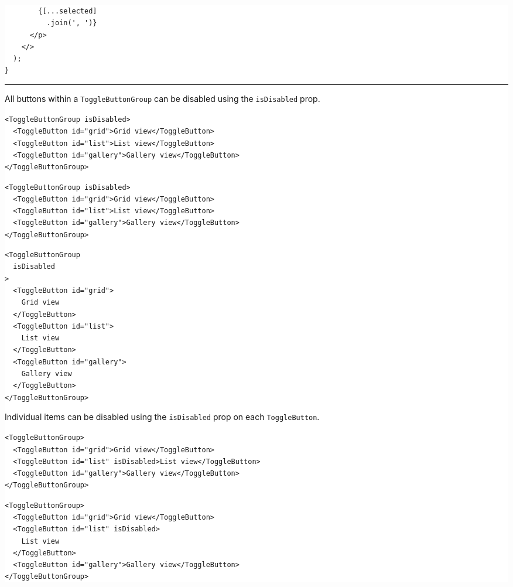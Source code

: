 ```
        {[...selected]
          .join(', ')}
      </p>
    </>
  );
}
```

* * *

All buttons within a `ToggleButtonGroup` can be disabled using the `isDisabled` prop.

```
<ToggleButtonGroup isDisabled>
  <ToggleButton id="grid">Grid view</ToggleButton>
  <ToggleButton id="list">List view</ToggleButton>
  <ToggleButton id="gallery">Gallery view</ToggleButton>
</ToggleButtonGroup>
```

```
<ToggleButtonGroup isDisabled>
  <ToggleButton id="grid">Grid view</ToggleButton>
  <ToggleButton id="list">List view</ToggleButton>
  <ToggleButton id="gallery">Gallery view</ToggleButton>
</ToggleButtonGroup>
```

```
<ToggleButtonGroup
  isDisabled
>
  <ToggleButton id="grid">
    Grid view
  </ToggleButton>
  <ToggleButton id="list">
    List view
  </ToggleButton>
  <ToggleButton id="gallery">
    Gallery view
  </ToggleButton>
</ToggleButtonGroup>
```

Individual items can be disabled using the `isDisabled` prop on each `ToggleButton`.

```
<ToggleButtonGroup>
  <ToggleButton id="grid">Grid view</ToggleButton>
  <ToggleButton id="list" isDisabled>List view</ToggleButton>
  <ToggleButton id="gallery">Gallery view</ToggleButton>
</ToggleButtonGroup>
```

```
<ToggleButtonGroup>
  <ToggleButton id="grid">Grid view</ToggleButton>
  <ToggleButton id="list" isDisabled>
    List view
  </ToggleButton>
  <ToggleButton id="gallery">Gallery view</ToggleButton>
</ToggleButtonGroup>
```
